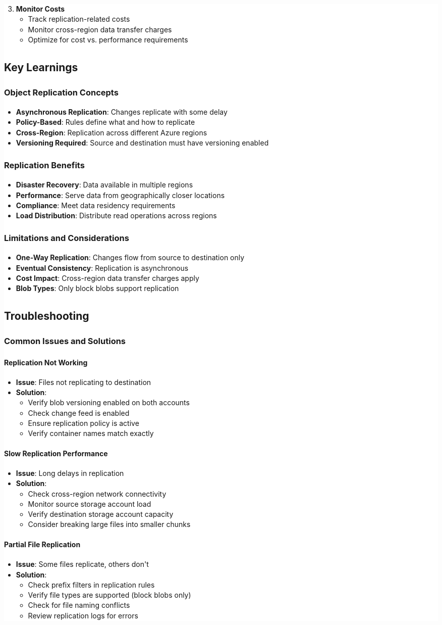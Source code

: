 3. **Monitor Costs**
   - Track replication-related costs
   - Monitor cross-region data transfer charges
   - Optimize for cost vs. performance requirements


## Key Learnings

### Object Replication Concepts
- **Asynchronous Replication**: Changes replicate with some delay
- **Policy-Based**: Rules define what and how to replicate
- **Cross-Region**: Replication across different Azure regions
- **Versioning Required**: Source and destination must have versioning enabled

### Replication Benefits
- **Disaster Recovery**: Data available in multiple regions
- **Performance**: Serve data from geographically closer locations
- **Compliance**: Meet data residency requirements
- **Load Distribution**: Distribute read operations across regions

### Limitations and Considerations
- **One-Way Replication**: Changes flow from source to destination only
- **Eventual Consistency**: Replication is asynchronous
- **Cost Impact**: Cross-region data transfer charges apply
- **Blob Types**: Only block blobs support replication

## Troubleshooting

### Common Issues and Solutions

#### Replication Not Working
- **Issue**: Files not replicating to destination
- **Solution**:
  - Verify blob versioning enabled on both accounts
  - Check change feed is enabled
  - Ensure replication policy is active
  - Verify container names match exactly

#### Slow Replication Performance
- **Issue**: Long delays in replication
- **Solution**:
  - Check cross-region network connectivity
  - Monitor source storage account load
  - Verify destination storage account capacity
  - Consider breaking large files into smaller chunks

#### Partial File Replication
- **Issue**: Some files replicate, others don't
- **Solution**:
  - Check prefix filters in replication rules
  - Verify file types are supported (block blobs only)
  - Check for file naming conflicts
  - Review replication logs for errors
